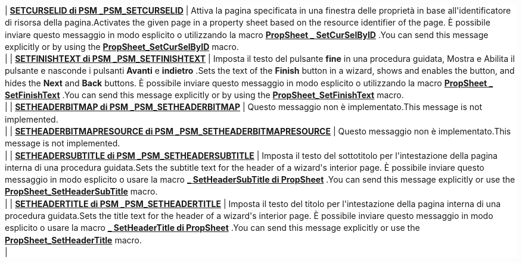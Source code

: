 | [<span data-ttu-id="761ae-205">**SETCURSELID di PSM \_**</span><span class="sxs-lookup"><span data-stu-id="761ae-205">**PSM\_SETCURSELID**</span></span>](psm-setcurselid.md)                         | <span data-ttu-id="761ae-206">Attiva la pagina specificata in una finestra delle proprietà in base all'identificatore di risorsa della pagina.</span><span class="sxs-lookup"><span data-stu-id="761ae-206">Activates the given page in a property sheet based on the resource identifier of the page.</span></span> <span data-ttu-id="761ae-207">È possibile inviare questo messaggio in modo esplicito o utilizzando la macro [**PropSheet \_ SetCurSelByID**](/windows/desktop/api/Prsht/nf-prsht-propsheet_setcurselbyid) .</span><span class="sxs-lookup"><span data-stu-id="761ae-207">You can send this message explicitly or by using the [**PropSheet\_SetCurSelByID**](/windows/desktop/api/Prsht/nf-prsht-propsheet_setcurselbyid) macro.</span></span><br/>                                                   |
| [<span data-ttu-id="761ae-208">**SETFINISHTEXT di PSM \_**</span><span class="sxs-lookup"><span data-stu-id="761ae-208">**PSM\_SETFINISHTEXT**</span></span>](psm-setfinishtext.md)                     | <span data-ttu-id="761ae-209">Imposta il testo del pulsante **fine** in una procedura guidata, Mostra e Abilita il pulsante e nasconde i pulsanti **Avanti** e **indietro** .</span><span class="sxs-lookup"><span data-stu-id="761ae-209">Sets the text of the **Finish** button in a wizard, shows and enables the button, and hides the **Next** and **Back** buttons.</span></span> <span data-ttu-id="761ae-210">È possibile inviare questo messaggio in modo esplicito o utilizzando la macro [**PropSheet \_ SetFinishText**](/windows/desktop/api/Prsht/nf-prsht-propsheet_setfinishtext) .</span><span class="sxs-lookup"><span data-stu-id="761ae-210">You can send this message explicitly or by using the [**PropSheet\_SetFinishText**](/windows/desktop/api/Prsht/nf-prsht-propsheet_setfinishtext) macro.</span></span><br/>               |
| [<span data-ttu-id="761ae-211">**SETHEADERBITMAP di PSM \_**</span><span class="sxs-lookup"><span data-stu-id="761ae-211">**PSM\_SETHEADERBITMAP**</span></span>](psm-setheaderbitmap.md)                 | <span data-ttu-id="761ae-212">Questo messaggio non è implementato.</span><span class="sxs-lookup"><span data-stu-id="761ae-212">This message is not implemented.</span></span><br/>                                                                                                                                                                                                                                     |
| [<span data-ttu-id="761ae-213">**SETHEADERBITMAPRESOURCE di PSM \_**</span><span class="sxs-lookup"><span data-stu-id="761ae-213">**PSM\_SETHEADERBITMAPRESOURCE**</span></span>](psm-setheaderbitmapresource.md) | <span data-ttu-id="761ae-214">Questo messaggio non è implementato.</span><span class="sxs-lookup"><span data-stu-id="761ae-214">This message is not implemented.</span></span><br/>                                                                                                                                                                                                                                     |
| [<span data-ttu-id="761ae-215">**SETHEADERSUBTITLE di PSM \_**</span><span class="sxs-lookup"><span data-stu-id="761ae-215">**PSM\_SETHEADERSUBTITLE**</span></span>](psm-setheadersubtitle.md)             | <span data-ttu-id="761ae-216">Imposta il testo del sottotitolo per l'intestazione della pagina interna di una procedura guidata.</span><span class="sxs-lookup"><span data-stu-id="761ae-216">Sets the subtitle text for the header of a wizard's interior page.</span></span> <span data-ttu-id="761ae-217">È possibile inviare questo messaggio in modo esplicito o usare la macro [**\_ SetHeaderSubTitle di PropSheet**](/windows/desktop/api/Prsht/nf-prsht-propsheet_setheadersubtitle) .</span><span class="sxs-lookup"><span data-stu-id="761ae-217">You can send this message explicitly or use the [**PropSheet\_SetHeaderSubTitle**](/windows/desktop/api/Prsht/nf-prsht-propsheet_setheadersubtitle) macro.</span></span><br/>                                                                        |
| [<span data-ttu-id="761ae-218">**SETHEADERTITLE di PSM \_**</span><span class="sxs-lookup"><span data-stu-id="761ae-218">**PSM\_SETHEADERTITLE**</span></span>](psm-setheadertitle.md)                   | <span data-ttu-id="761ae-219">Imposta il testo del titolo per l'intestazione della pagina interna di una procedura guidata.</span><span class="sxs-lookup"><span data-stu-id="761ae-219">Sets the title text for the header of a wizard's interior page.</span></span> <span data-ttu-id="761ae-220">È possibile inviare questo messaggio in modo esplicito o usare la macro [**\_ SetHeaderTitle di PropSheet**](/windows/desktop/api/Prsht/nf-prsht-propsheet_setheadertitle) .</span><span class="sxs-lookup"><span data-stu-id="761ae-220">You can send this message explicitly or use the [**PropSheet\_SetHeaderTitle**](/windows/desktop/api/Prsht/nf-prsht-propsheet_setheadertitle) macro.</span></span><br/>                                                                                 |